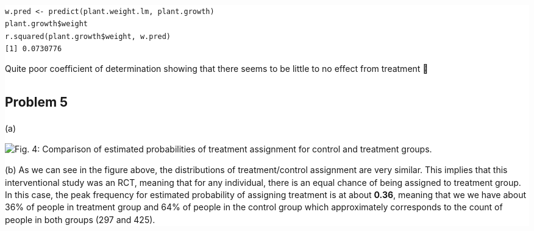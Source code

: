 
    w.pred <- predict(plant.weight.lm, plant.growth)
    plant.growth$weight
    r.squared(plant.growth$weight, w.pred)
    [1] 0.0730776

Quite poor coefficient of determination showing that there seems to be little to no effect from treatment 🙂 


## Problem 5

(a)

![Fig. 4: Comparison of estimated probabilities of treatment assignment for control and treatment groups.](https://d2mxuefqeaa7sj.cloudfront.net/s_CCCFD9F2479E2E777D26DE8C497E5EB7432EA6847D1952F02CD177A51A05C35F_1550679549697_As2.5.1.png)


(b) As we can see in the figure above, the distributions of treatment/control assignment are very similar. This implies that this interventional study was an RCT, meaning that for any individual, there is an equal chance of being assigned to treatment group. In this case, the peak frequency for estimated probability of assigning treatment is at about **0.36**, meaning that we we have about 36% of people in treatment group and 64% of people in the control group which approximately corresponds to the count of people in both groups (297 and 425).

